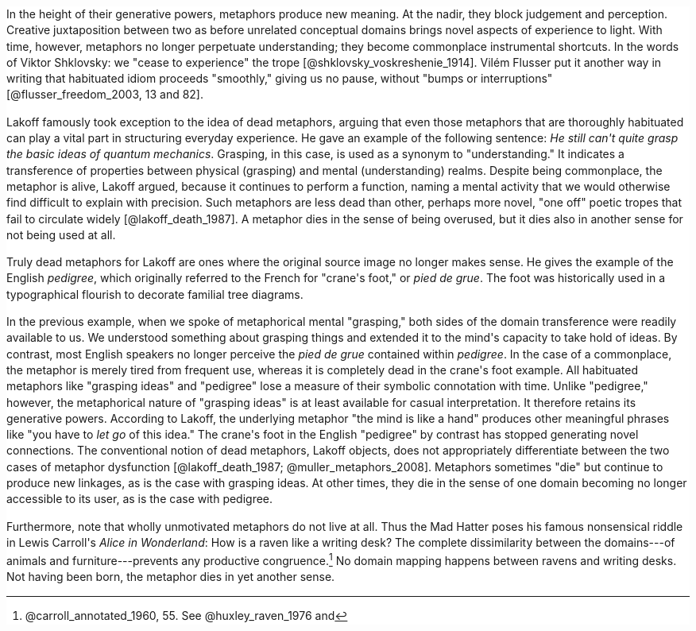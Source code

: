 In the height of their generative powers, metaphors produce new meaning. At
the nadir, they block judgement and perception. Creative juxtaposition between
two as before unrelated conceptual domains brings novel aspects of experience
to light. With time, however, metaphors no longer perpetuate understanding;
they become commonplace instrumental shortcuts. In the words of Viktor
Shklovsky: we "cease to experience" the trope [@shklovsky_voskreshenie_1914].
Vilém Flusser put it another way in writing that habituated idiom proceeds
"smoothly," giving us no pause, without "bumps or interruptions"
[@flusser_freedom_2003, 13 and 82].

Lakoff famously took exception to the idea of dead metaphors, arguing that
even those metaphors that are thoroughly habituated can play a vital part in
structuring everyday experience. He gave an example of the following sentence:
*He still can't quite grasp the basic ideas of quantum mechanics*.  Grasping,
in this case, is used as a synonym to "understanding." It indicates a
transference of properties between physical (grasping) and mental
(understanding) realms. Despite being commonplace, the metaphor is alive,
Lakoff argued, because it continues to perform a function, naming a mental
activity that we would otherwise find difficult to explain with precision.
Such metaphors are less dead than other, perhaps more novel, "one off" poetic
tropes that fail to circulate widely [@lakoff_death_1987]. A metaphor dies in
the sense of being overused, but it dies also in another sense for not being
used at all.

Truly dead metaphors for Lakoff are ones where the original source image no
longer makes sense. He gives the example of the English *pedigree*, which
originally referred to the French for "crane's foot," or *pied de grue*. The
foot was historically used in a typographical flourish to decorate familial
tree diagrams.

In the previous example, when we spoke of metaphorical mental "grasping," both
sides of the domain transference were readily available to us. We understood
something about grasping things and extended it to the mind's capacity to take
hold of ideas. By contrast, most English speakers no longer perceive the *pied
de grue* contained within *pedigree*.  In the case of a commonplace, the
metaphor is merely tired from frequent use, whereas it is completely dead in
the crane's foot example. All habituated metaphors like "grasping ideas" and
"pedigree" lose a measure of their symbolic connotation with time. Unlike
"pedigree," however, the metaphorical nature of "grasping ideas" is at least
available for casual interpretation. It therefore retains its generative
powers. According to Lakoff, the underlying metaphor "the mind is like a hand"
produces other meaningful phrases like "you have to *let go* of this idea."
The crane's foot in the English "pedigree" by contrast has stopped generating
novel connections. The conventional notion of dead metaphors, Lakoff objects,
does not appropriately differentiate between the two cases of metaphor
dysfunction [@lakoff_death_1987; @muller_metaphors_2008]. Metaphors sometimes
"die" but continue to produce new linkages, as is the case with grasping
ideas. At other times, they die in the sense of one domain becoming no longer
accessible to its user, as is the case with pedigree.

Furthermore, note that wholly unmotivated metaphors do not live at all. Thus
the Mad Hatter poses his famous nonsensical riddle in Lewis Carroll's *Alice
in Wonderland*: How is a raven like a writing desk? The complete dissimilarity
between the domains---of animals and furniture---prevents any productive
congruence.[^ln1-carroll] No domain mapping happens between ravens and writing
desks. Not having been born, the metaphor dies in yet another sense.


[^ln1-analogy]: It bears mentioning at the outset that in the language of
[^ln1-carroll]: @carroll_annotated_1960, 55. See @huxley_raven_1976 and
[^ln1-count]: Rick Adams maintains the source code for a number of the game's
[^ln1-database]: In describing his Relational Calculus Expression for Metaphor
[^ln1-dead]: For a book length summary on this topic see
[^ln1-greek]: In modern Greece metaphor is the ordinary word for
[^ln2-heid]: See @heidegger_being_1996, 70: "When something at hand is missing
[^ln1-icon]: I am using the traditional Peircian distinction between symbol,
[^ln1-metalakoff]: [@lakoff_contemporary_1998, 245] See also
[^ln3-mindflex]: The American toy giant Mattel makes a game called "Mindflex."
[^ln1-nested]: The notion of "digital text" itself is a metaphor. Files do not
[^ln1-peirce]: Charles Sanders Peirce, a philosopher of language whose
[^ln1-rmedium]: For example, see Paul Ricoeur writing on the change in media